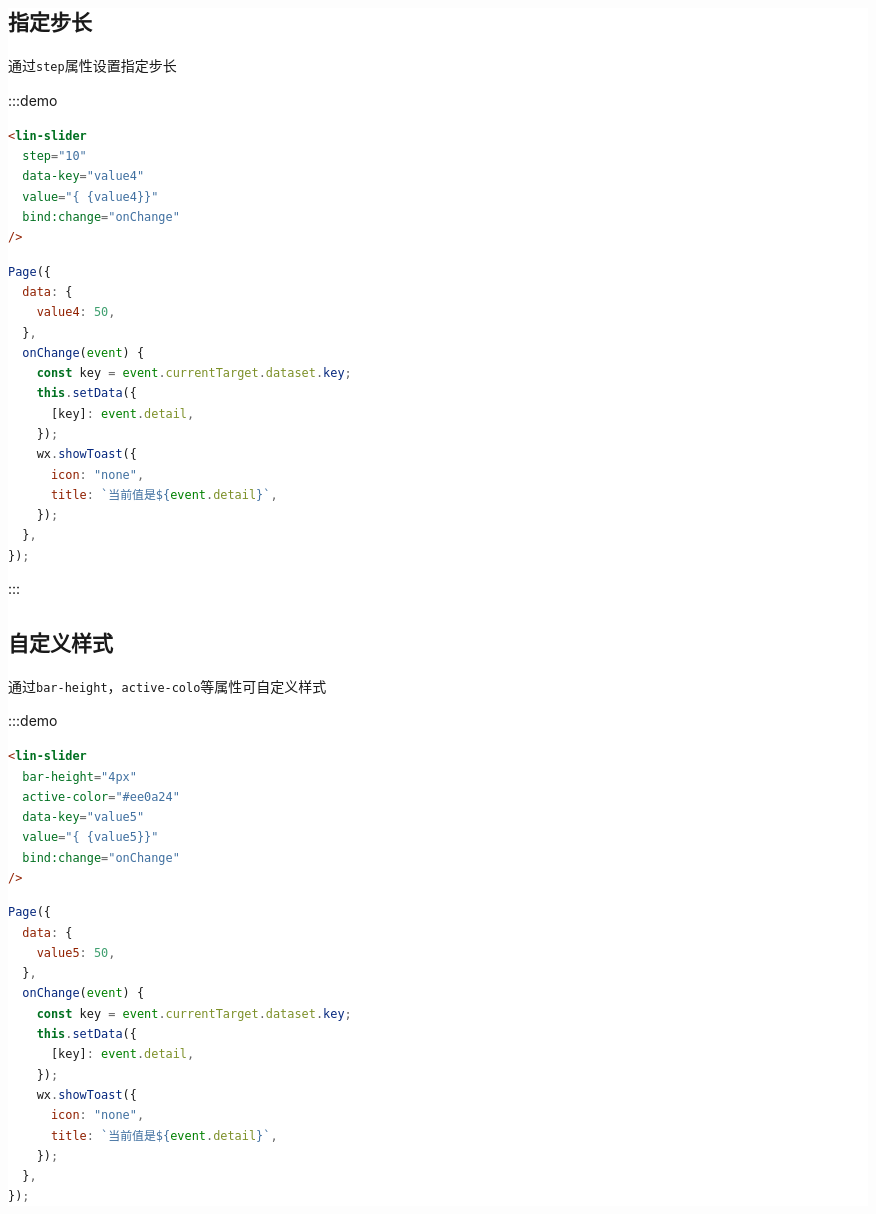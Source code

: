 ## 指定步长

通过`step`属性设置指定步长

:::demo

```html
<lin-slider
  step="10"
  data-key="value4"
  value="{ {value4}}"
  bind:change="onChange"
/>
```

```javascript
Page({
  data: {
    value4: 50,
  },
  onChange(event) {
    const key = event.currentTarget.dataset.key;
    this.setData({
      [key]: event.detail,
    });
    wx.showToast({
      icon: "none",
      title: `当前值是${event.detail}`,
    });
  },
});
```

:::

## 自定义样式

通过`bar-height`，`active-colo`等属性可自定义样式

:::demo

```html
<lin-slider
  bar-height="4px"
  active-color="#ee0a24"
  data-key="value5"
  value="{ {value5}}"
  bind:change="onChange"
/>
```

```javascript
Page({
  data: {
    value5: 50,
  },
  onChange(event) {
    const key = event.currentTarget.dataset.key;
    this.setData({
      [key]: event.detail,
    });
    wx.showToast({
      icon: "none",
      title: `当前值是${event.detail}`,
    });
  },
});
```